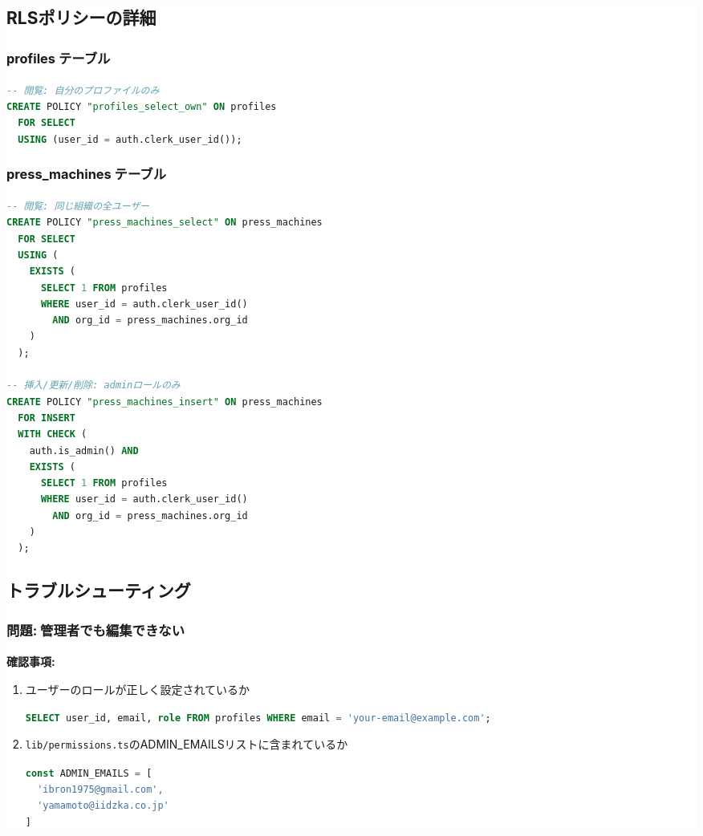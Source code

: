 ## RLSポリシーの詳細

### profiles テーブル

```sql
-- 閲覧: 自分のプロファイルのみ
CREATE POLICY "profiles_select_own" ON profiles
  FOR SELECT
  USING (user_id = auth.clerk_user_id());
```

### press_machines テーブル

```sql
-- 閲覧: 同じ組織の全ユーザー
CREATE POLICY "press_machines_select" ON press_machines
  FOR SELECT
  USING (
    EXISTS (
      SELECT 1 FROM profiles
      WHERE user_id = auth.clerk_user_id()
        AND org_id = press_machines.org_id
    )
  );

-- 挿入/更新/削除: adminロールのみ
CREATE POLICY "press_machines_insert" ON press_machines
  FOR INSERT
  WITH CHECK (
    auth.is_admin() AND
    EXISTS (
      SELECT 1 FROM profiles
      WHERE user_id = auth.clerk_user_id()
        AND org_id = press_machines.org_id
    )
  );
```

## トラブルシューティング

### 問題: 管理者でも編集できない

**確認事項:**
1. ユーザーのロールが正しく設定されているか
   ```sql
   SELECT user_id, email, role FROM profiles WHERE email = 'your-email@example.com';
   ```

2. `lib/permissions.ts`のADMIN_EMAILSリストに含まれているか
   ```typescript
   const ADMIN_EMAILS = [
     'ibron1975@gmail.com',
     'yamamoto@iidzka.co.jp'
   ]
   ```
